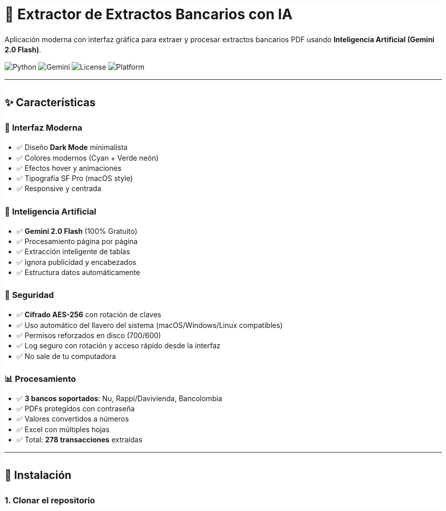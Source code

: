 # 🤖 Extractor de Extractos Bancarios con IA

Aplicación moderna con interfaz gráfica para extraer y procesar extractos bancarios PDF usando **Inteligencia Artificial (Gemini 2.0 Flash)**.

![Python](https://img.shields.io/badge/Python-3.10+-blue)
![Gemini](https://img.shields.io/badge/Gemini-2.0%20Flash-cyan)
![License](https://img.shields.io/badge/License-MIT-green)
![Platform](https://img.shields.io/badge/Platform-macOS%20|%20Linux%20|%20Windows-lightgrey)

---

## ✨ Características

### 🎨 **Interfaz Moderna**
- ✅ Diseño **Dark Mode** minimalista
- ✅ Colores modernos (Cyan + Verde neón)
- ✅ Efectos hover y animaciones
- ✅ Tipografía SF Pro (macOS style)
- ✅ Responsive y centrada

### 🤖 **Inteligencia Artificial**
- ✅ **Gemini 2.0 Flash** (100% Gratuito)
- ✅ Procesamiento página por página
- ✅ Extracción inteligente de tablas
- ✅ Ignora publicidad y encabezados
- ✅ Estructura datos automáticamente

### 🔐 **Seguridad**
- ✅ **Cifrado AES-256** con rotación de claves
- ✅ Uso automático del llavero del sistema (macOS/Windows/Linux compatibles)
- ✅ Permisos reforzados en disco (700/600)
- ✅ Log seguro con rotación y acceso rápido desde la interfaz
- ✅ No sale de tu computadora

### 📊 **Procesamiento**
- ✅ **3 bancos soportados**: Nu, Rappi/Davivienda, Bancolombia
- ✅ PDFs protegidos con contraseña
- ✅ Valores convertidos a números
- ✅ Excel con múltiples hojas
- ✅ Total: **278 transacciones** extraídas

---

## 🚀 Instalación

### 1. Clonar el repositorio
